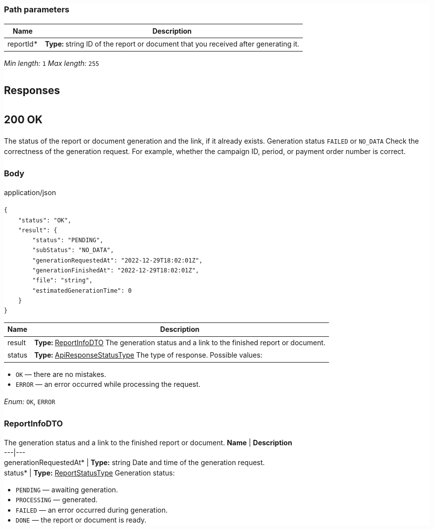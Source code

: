 ###  [](https://yandex.ru/dev/market/partner-api/doc/en/reference/reports/en/reference/reports/getReportInfo#path-parameters)Path parameters
**Name** |  **Description**  
---|---  
reportId* |  **Type:** string ID of the report or document that you received after generating it.   
_Min length:_ `1` _Max length:_ `255`  
##  [](https://yandex.ru/dev/market/partner-api/doc/en/reference/reports/en/reference/reports/getReportInfo#responses)Responses
##  [](https://yandex.ru/dev/market/partner-api/doc/en/reference/reports/en/reference/reports/getReportInfo#200-ok)200 OK
The status of the report or document generation and the link, if it already exists.
Generation status `FAILED` or `NO_DATA`
Check the correctness of the generation request. For example, whether the campaign ID, period, or payment order number is correct.
###  [](https://yandex.ru/dev/market/partner-api/doc/en/reference/reports/en/reference/reports/getReportInfo#body)Body
application/json
```
{
    "status": "OK",
    "result": {
        "status": "PENDING",
        "subStatus": "NO_DATA",
        "generationRequestedAt": "2022-12-29T18:02:01Z",
        "generationFinishedAt": "2022-12-29T18:02:01Z",
        "file": "string",
        "estimatedGenerationTime": 0
    }
}

```

**Name** |  **Description**  
---|---  
result |  **Type:** [ReportInfoDTO](https://yandex.ru/dev/market/partner-api/doc/en/reference/reports/en/reference/reports/getReportInfo#reportinfodto) The generation status and a link to the finished report or document.  
status |  **Type:** [ApiResponseStatusType](https://yandex.ru/dev/market/partner-api/doc/en/reference/reports/en/reference/reports/getReportInfo#apiresponsestatustype) The type of response. Possible values:
  * `OK` — there are no mistakes.
  * `ERROR` — an error occurred while processing the request.

_Enum:_ `OK`, `ERROR`  
###  [](https://yandex.ru/dev/market/partner-api/doc/en/reference/reports/en/reference/reports/getReportInfo#reportinfodto)ReportInfoDTO
The generation status and a link to the finished report or document.
**Name** |  **Description**  
---|---  
generationRequestedAt* |  **Type:** string<date-time> Date and time of the generation request.  
status* |  **Type:** [ReportStatusType](https://yandex.ru/dev/market/partner-api/doc/en/reference/reports/en/reference/reports/getReportInfo#reportstatustype) Generation status:
  * `PENDING` — awaiting generation.
  * `PROCESSING` — generated.
  * `FAILED` — an error occurred during generation.
  * `DONE` — the report or document is ready.
